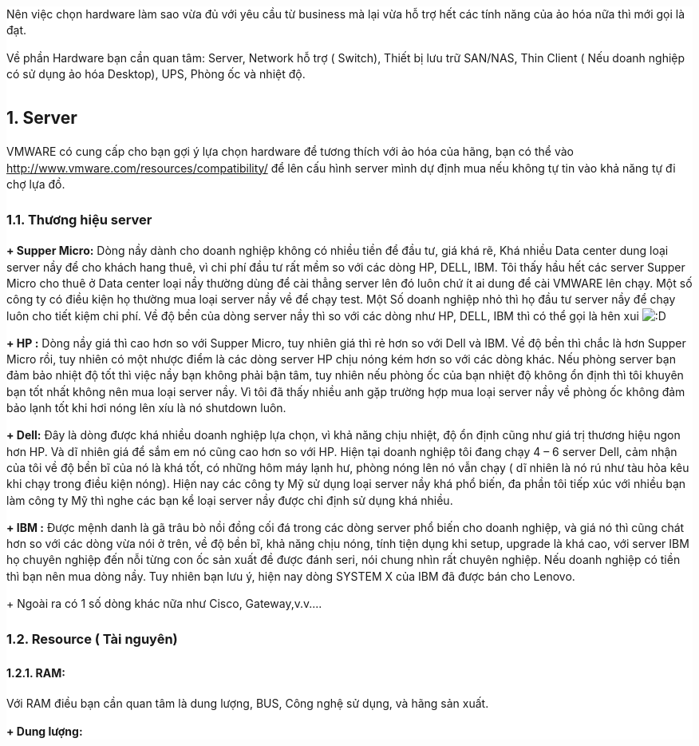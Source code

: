 <p>Nên việc chọn hardware làm sao vừa đủ với yêu cầu từ business mà lại vừa hỗ trợ hết các tính năng của ảo hóa nữa thì mới gọi là đạt.</p>
<p></p>
<p></p>
<p>Về phần Hardware bạn cần quan tâm: Server, Network hỗ trợ ( Switch), Thiết bị lưu trữ SAN/NAS, Thin Client ( Nếu doanh nghiệp có sử dụng ảo hóa Desktop), UPS, Phòng ốc và nhiệt độ.</p>
<p></p>
<p></p>
<h2><strong>1. Server</strong></h2>
<p></p>
<p></p>
<p>VMWARE có cung cấp cho bạn gợi ý lựa chọn hardware để tương thích với ảo hóa của hãng, bạn có thể vào <a href="http://www.vmware.com/resources/compatibility/" target="_blank" rel="noreferrer noopener">http://www.vmware.com/resources/compatibility/</a> để lên cấu hình server mình dự định mua nếu không tự tin vào khả năng tự đi chợ lựa đồ.</p>
<p></p>
<p></p>
<h3><strong>1.1. Thương hiệu server</strong></h3>
<p></p>
<p></p>
<p><strong>+ Supper Micro:</strong> Dòng nầy dành cho doanh nghiệp không có nhiều tiền để đầu tư, giá khá rẽ, Khá nhiều Data center dung loại server nầy để cho khách hang thuê, vì chi phí đầu tư rất mềm so với các dòng HP, DELL, IBM. Tôi thấy hầu hết các server Supper Micro cho thuê ở Data center loại nầy thường dùng để cài thẳng server lên đó luôn chứ ít ai dung để cài VMWARE lên chạy. Một số công ty có điều kiện họ thường mua loại server nầy về để chạy test. Một Số doanh nghiệp nhỏ thì họ đầu tư server nầy để chạy luôn cho tiết kiệm chi phí. Về độ bền của dòng server nầy thì so với các dòng như HP, DELL, IBM thì có thể gọi là hên xui <img src="{{ site.baseurl }}/assets/2022/10/icon_biggrin.gif" alt=":D" /></p>
<p></p>
<p></p>
<p><strong>+ HP :</strong> Dòng nầy giá thì cao hơn so với Supper Micro, tuy nhiên giá thì rẻ hơn so với Dell và IBM. Về độ bền thì chắc là hơn Supper Micro rồi, tuy nhiên có một nhược điểm là các dòng server HP chịu nóng kém hơn so với các dòng khác. Nếu phòng server bạn đảm bảo nhiệt độ tốt thì việc nầy bạn không phải bận tâm, tuy nhiên nếu phòng ốc của bạn nhiệt độ không ổn định thì tôi khuyên bạn tốt nhất không nên mua loại server nầy. Vì tôi đã thấy nhiều anh gặp trường hợp mua loại server nầy về phòng ốc không đảm bảo lạnh tốt khi hơi nóng lên xíu là nó shutdown luôn.</p>
<p></p>
<p></p>
<p><strong>+ Dell:</strong> Đây là dòng được khá nhiều doanh nghiệp lựa chọn, vì khả năng chịu nhiệt, độ ổn định cũng như giá trị thương hiệu ngon hơn HP. Và dĩ nhiên giá để sắm em nó cũng cao hơn so với HP. Hiện tại doanh nghiệp tôi đang chạy 4 – 6 server Dell, cảm nhận của tôi về độ bền bĩ của nó là khá tốt, có những hôm máy lạnh hư, phòng nóng lên nó vẫn chạy ( dĩ nhiên là nó rú như tàu hỏa kêu khi chạy trong điều kiện nóng). Hiện nay các công ty Mỹ sử dụng loại server nầy khá phổ biến, đa phần tôi tiếp xúc với nhiều bạn làm công ty Mỹ thì nghe các bạn kể loại server nầy được chỉ định sử dụng khá nhiều.</p>
<p></p>
<p></p>
<p><strong>+ IBM :</strong> Được mệnh danh là gã trâu bò nồi đồng cối đá trong các dòng server phổ biến cho doanh nghiệp, và giá nó thì cũng chát hơn so với các dòng vừa nói ở trên, về độ bền bĩ, khả năng chịu nóng, tính tiện dụng khi setup, upgrade là khá cao, với server IBM họ chuyên nghiệp đến nỗi từng con ốc sản xuất đề được đánh seri, nói chung nhìn rất chuyên nghiệp. Nếu doanh nghiệp có tiền thì bạn nên mua dòng nầy. Tuy nhiên bạn lưu ý, hiện nay dòng SYSTEM X của IBM đã được bán cho Lenovo.</p>
<p></p>
<p></p>
<p>+ Ngoài ra có 1 số dòng khác nữa như Cisco, Gateway,v.v....</p>
<p></p>
<p></p>
<h3><strong>1.2. Resource ( Tài nguyên)</strong></h3>
<p></p>
<p></p>
<h4><strong>1.2.1. RAM:</strong></h4>
<p></p>
<p></p>
<p>Với RAM điều bạn cần quan tâm là dung lượng, BUS, Công nghệ sử dụng, và hãng sản xuất.</p>
<p></p>
<p></p>
<p><strong>+ Dung lượng:</strong></p>
<p></p>
<p></p>